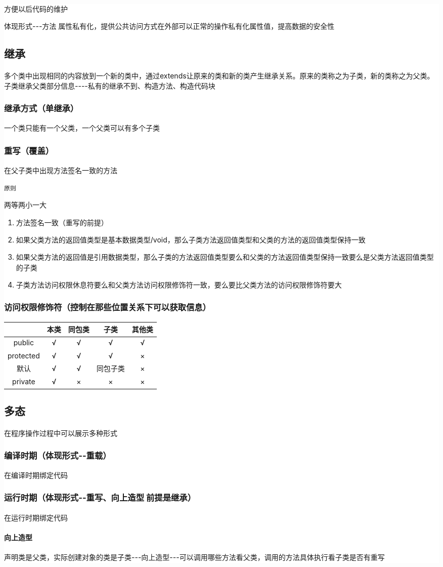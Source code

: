 方便以后代码的维护

体现形式---方法  属性私有化，提供公共访问方式在外部可以正常的操作私有化属性值，提高数据的安全性

## 继承

多个类中出现相同的内容放到一个新的类中，通过extends让原来的类和新的类产生继承关系。原来的类称之为子类，新的类称之为父类。子类继承父类部分信息----私有的继承不到、构造方法、构造代码块

### 继承方式（单继承）

一个类只能有一个父类，一个父类可以有多个子类

### 重写（覆盖）

在父子类中出现方法签名一致的方法

`原则`

两等两小一大

1. 方法签名一致（重写的前提）

2. 如果父类方法的返回值类型是基本数据类型/void，那么子类方法返回值类型和父类的方法的返回值类型保持一致

3. 如果父类方法的返回值是引用数据类型，那么子类的方法返回值类型要么和父类的方法返回值类型保持一致要么是父类方法返回值类型的子类

4. 子类方法访问权限休息符要么和父类方法访问权限修饰符一致，要么要比父类方法的访问权限修饰符要大

### 访问权限修饰符（控制在那些位置关系下可以获取信息）

|           | 本类 | 同包类 |   子类   | 其他类 |
| :-------: | :--: | :----: | :------: | :----: |
|  public   |  √   |   √    |    √     |   √    |
| protected |  √   |   √    |    √     |   ×    |
|   默认    |  √   |   √    | 同包子类 |   ×    |
|  private  |  √   |   ×    |    ×     |   ×    |

## 多态

在程序操作过程中可以展示多种形式

### 编译时期（体现形式--重载）

在编译时期绑定代码

### 运行时期（体现形式--重写、向上造型  前提是继承）

在运行时期绑定代码

#### 向上造型

声明类是父类，实际创建对象的类是子类---向上造型---可以调用哪些方法看父类，调用的方法具体执行看子类是否有重写
